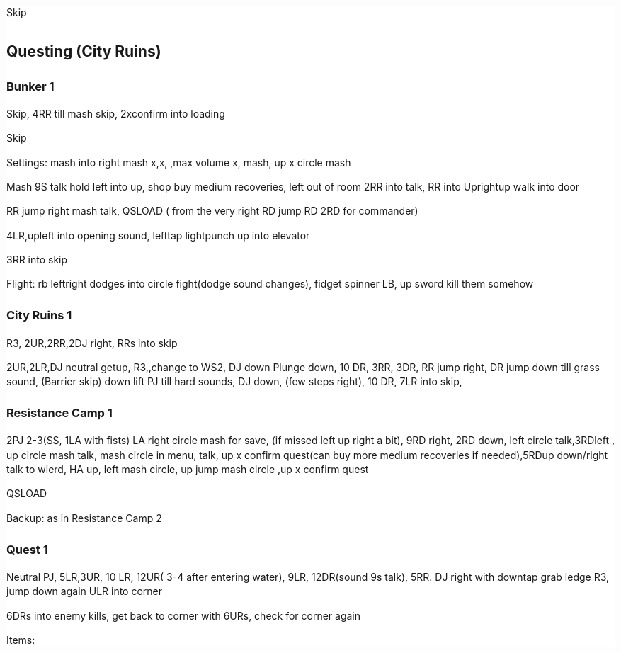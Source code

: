 Skip

## Questing (City Ruins)

### Bunker 1

Skip, 4RR till mash skip, 2xconfirm into loading

Skip

Settings: mash into right mash x,x, ,max volume x, mash, up x circle
mash

Mash 9S talk hold left into up, shop buy medium recoveries, left out of
room 2RR into talk, RR into Uprightup walk into door

RR jump right mash talk, QSLOAD ( from the very right RD jump RD 2RD for
commander)

4LR,upleft into opening sound, lefttap lightpunch up into elevator

3RR into skip

Flight: rb leftright dodges into circle fight(dodge sound changes),
fidget spinner LB, up sword kill them somehow

### City Ruins 1

R3, 2UR,2RR,2DJ right, RRs into skip

2UR,2LR,DJ neutral getup, R3,,change to WS2, DJ down Plunge down, 10 DR,
3RR, 3DR, RR jump right, DR jump down till grass sound, (Barrier skip)
down lift PJ till hard sounds, DJ down, (few steps right), 10 DR, 7LR
into skip,

### Resistance Camp 1

2PJ 2-3(SS, 1LA with fists) LA right circle mash for save, (if missed
left up right a bit), 9RD right, 2RD down, left circle talk,3RDleft , up
circle mash talk, mash circle in menu, talk, up x confirm quest(can buy
more medium recoveries if needed),5RDup down/right talk to wierd, HA up,
left mash circle, up jump mash circle ,up x confirm quest

QSLOAD

Backup: as in Resistance Camp 2

### Quest 1

Neutral PJ, 5LR,3UR, 10 LR, 12UR( 3-4 after entering water), 9LR,
12DR(sound 9s talk), 5RR. DJ right with downtap grab ledge R3, jump down
again ULR into corner

6DRs into enemy kills, get back to corner with 6URs, check for corner
again

Items:
